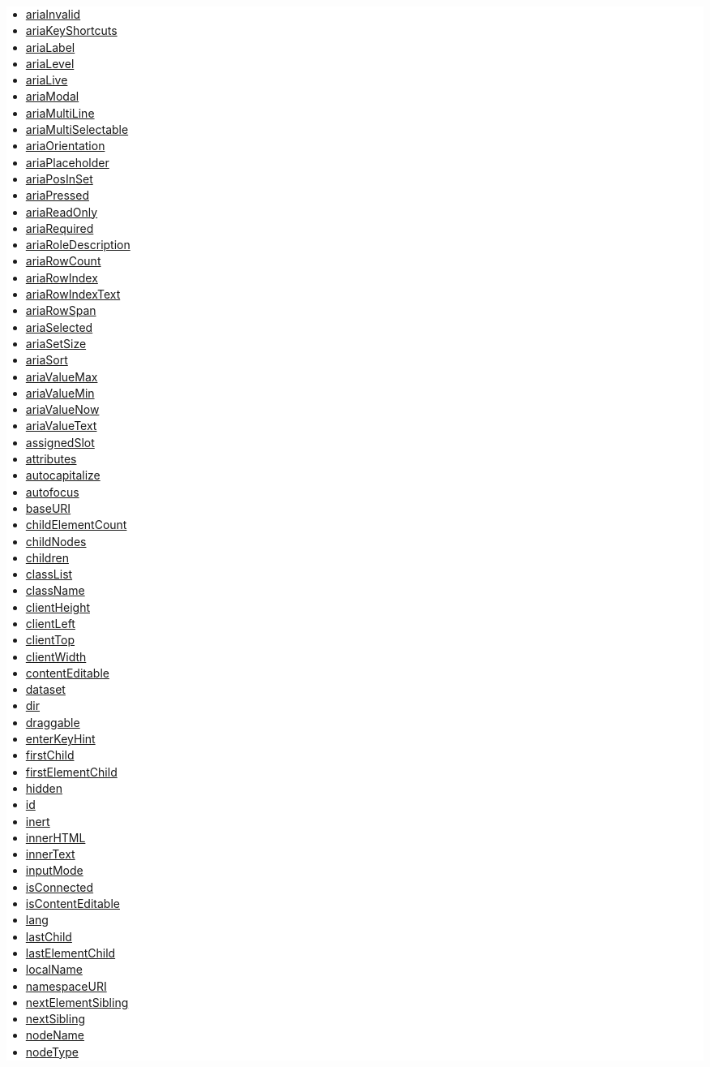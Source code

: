 - [ariaInvalid](components_spacexpage_spacex_page.SpacexPage.md#ariainvalid)
- [ariaKeyShortcuts](components_spacexpage_spacex_page.SpacexPage.md#ariakeyshortcuts)
- [ariaLabel](components_spacexpage_spacex_page.SpacexPage.md#arialabel)
- [ariaLevel](components_spacexpage_spacex_page.SpacexPage.md#arialevel)
- [ariaLive](components_spacexpage_spacex_page.SpacexPage.md#arialive)
- [ariaModal](components_spacexpage_spacex_page.SpacexPage.md#ariamodal)
- [ariaMultiLine](components_spacexpage_spacex_page.SpacexPage.md#ariamultiline)
- [ariaMultiSelectable](components_spacexpage_spacex_page.SpacexPage.md#ariamultiselectable)
- [ariaOrientation](components_spacexpage_spacex_page.SpacexPage.md#ariaorientation)
- [ariaPlaceholder](components_spacexpage_spacex_page.SpacexPage.md#ariaplaceholder)
- [ariaPosInSet](components_spacexpage_spacex_page.SpacexPage.md#ariaposinset)
- [ariaPressed](components_spacexpage_spacex_page.SpacexPage.md#ariapressed)
- [ariaReadOnly](components_spacexpage_spacex_page.SpacexPage.md#ariareadonly)
- [ariaRequired](components_spacexpage_spacex_page.SpacexPage.md#ariarequired)
- [ariaRoleDescription](components_spacexpage_spacex_page.SpacexPage.md#ariaroledescription)
- [ariaRowCount](components_spacexpage_spacex_page.SpacexPage.md#ariarowcount)
- [ariaRowIndex](components_spacexpage_spacex_page.SpacexPage.md#ariarowindex)
- [ariaRowIndexText](components_spacexpage_spacex_page.SpacexPage.md#ariarowindextext)
- [ariaRowSpan](components_spacexpage_spacex_page.SpacexPage.md#ariarowspan)
- [ariaSelected](components_spacexpage_spacex_page.SpacexPage.md#ariaselected)
- [ariaSetSize](components_spacexpage_spacex_page.SpacexPage.md#ariasetsize)
- [ariaSort](components_spacexpage_spacex_page.SpacexPage.md#ariasort)
- [ariaValueMax](components_spacexpage_spacex_page.SpacexPage.md#ariavaluemax)
- [ariaValueMin](components_spacexpage_spacex_page.SpacexPage.md#ariavaluemin)
- [ariaValueNow](components_spacexpage_spacex_page.SpacexPage.md#ariavaluenow)
- [ariaValueText](components_spacexpage_spacex_page.SpacexPage.md#ariavaluetext)
- [assignedSlot](components_spacexpage_spacex_page.SpacexPage.md#assignedslot)
- [attributes](components_spacexpage_spacex_page.SpacexPage.md#attributes)
- [autocapitalize](components_spacexpage_spacex_page.SpacexPage.md#autocapitalize)
- [autofocus](components_spacexpage_spacex_page.SpacexPage.md#autofocus)
- [baseURI](components_spacexpage_spacex_page.SpacexPage.md#baseuri)
- [childElementCount](components_spacexpage_spacex_page.SpacexPage.md#childelementcount)
- [childNodes](components_spacexpage_spacex_page.SpacexPage.md#childnodes)
- [children](components_spacexpage_spacex_page.SpacexPage.md#children)
- [classList](components_spacexpage_spacex_page.SpacexPage.md#classlist)
- [className](components_spacexpage_spacex_page.SpacexPage.md#classname)
- [clientHeight](components_spacexpage_spacex_page.SpacexPage.md#clientheight)
- [clientLeft](components_spacexpage_spacex_page.SpacexPage.md#clientleft)
- [clientTop](components_spacexpage_spacex_page.SpacexPage.md#clienttop)
- [clientWidth](components_spacexpage_spacex_page.SpacexPage.md#clientwidth)
- [contentEditable](components_spacexpage_spacex_page.SpacexPage.md#contenteditable)
- [dataset](components_spacexpage_spacex_page.SpacexPage.md#dataset)
- [dir](components_spacexpage_spacex_page.SpacexPage.md#dir)
- [draggable](components_spacexpage_spacex_page.SpacexPage.md#draggable)
- [enterKeyHint](components_spacexpage_spacex_page.SpacexPage.md#enterkeyhint)
- [firstChild](components_spacexpage_spacex_page.SpacexPage.md#firstchild)
- [firstElementChild](components_spacexpage_spacex_page.SpacexPage.md#firstelementchild)
- [hidden](components_spacexpage_spacex_page.SpacexPage.md#hidden)
- [id](components_spacexpage_spacex_page.SpacexPage.md#id)
- [inert](components_spacexpage_spacex_page.SpacexPage.md#inert)
- [innerHTML](components_spacexpage_spacex_page.SpacexPage.md#innerhtml)
- [innerText](components_spacexpage_spacex_page.SpacexPage.md#innertext)
- [inputMode](components_spacexpage_spacex_page.SpacexPage.md#inputmode)
- [isConnected](components_spacexpage_spacex_page.SpacexPage.md#isconnected)
- [isContentEditable](components_spacexpage_spacex_page.SpacexPage.md#iscontenteditable)
- [lang](components_spacexpage_spacex_page.SpacexPage.md#lang)
- [lastChild](components_spacexpage_spacex_page.SpacexPage.md#lastchild)
- [lastElementChild](components_spacexpage_spacex_page.SpacexPage.md#lastelementchild)
- [localName](components_spacexpage_spacex_page.SpacexPage.md#localname)
- [namespaceURI](components_spacexpage_spacex_page.SpacexPage.md#namespaceuri)
- [nextElementSibling](components_spacexpage_spacex_page.SpacexPage.md#nextelementsibling)
- [nextSibling](components_spacexpage_spacex_page.SpacexPage.md#nextsibling)
- [nodeName](components_spacexpage_spacex_page.SpacexPage.md#nodename)
- [nodeType](components_spacexpage_spacex_page.SpacexPage.md#nodetype)